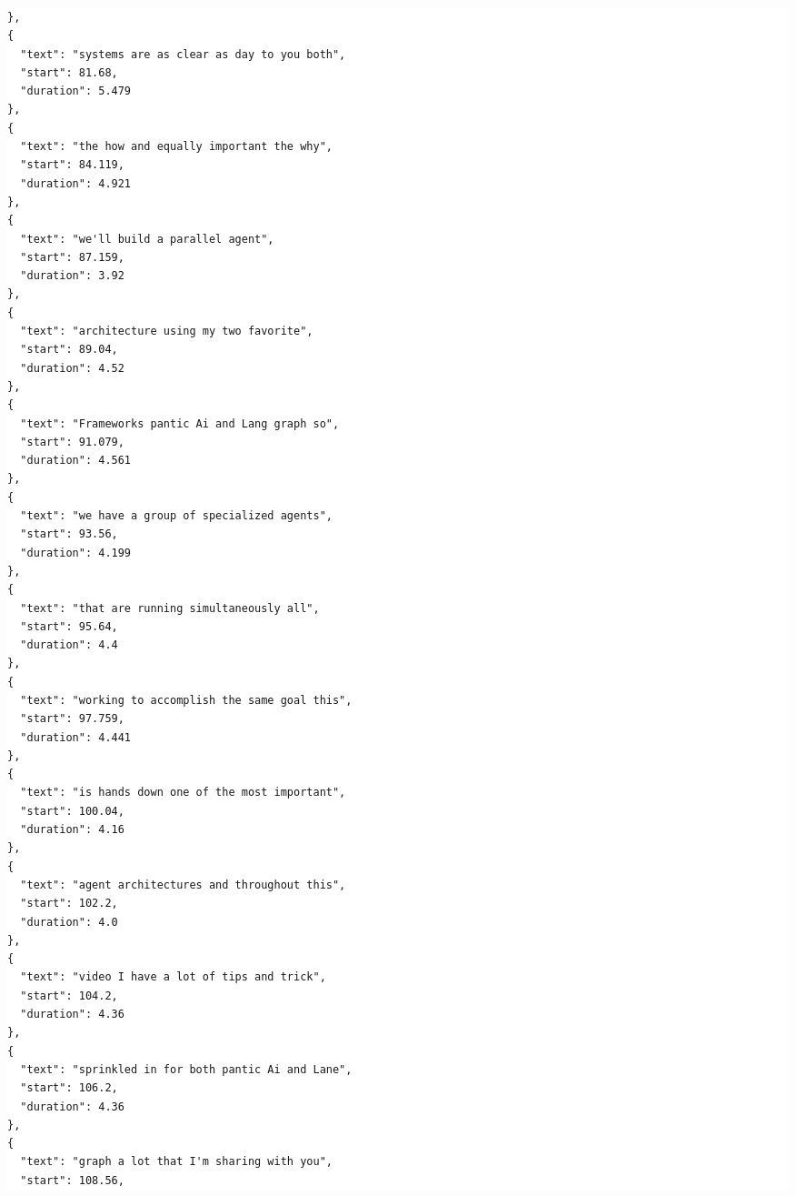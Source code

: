    },
    {
      "text": "systems are as clear as day to you both",
      "start": 81.68,
      "duration": 5.479
    },
    {
      "text": "the how and equally important the why",
      "start": 84.119,
      "duration": 4.921
    },
    {
      "text": "we'll build a parallel agent",
      "start": 87.159,
      "duration": 3.92
    },
    {
      "text": "architecture using my two favorite",
      "start": 89.04,
      "duration": 4.52
    },
    {
      "text": "Frameworks pantic Ai and Lang graph so",
      "start": 91.079,
      "duration": 4.561
    },
    {
      "text": "we have a group of specialized agents",
      "start": 93.56,
      "duration": 4.199
    },
    {
      "text": "that are running simultaneously all",
      "start": 95.64,
      "duration": 4.4
    },
    {
      "text": "working to accomplish the same goal this",
      "start": 97.759,
      "duration": 4.441
    },
    {
      "text": "is hands down one of the most important",
      "start": 100.04,
      "duration": 4.16
    },
    {
      "text": "agent architectures and throughout this",
      "start": 102.2,
      "duration": 4.0
    },
    {
      "text": "video I have a lot of tips and trick",
      "start": 104.2,
      "duration": 4.36
    },
    {
      "text": "sprinkled in for both pantic Ai and Lane",
      "start": 106.2,
      "duration": 4.36
    },
    {
      "text": "graph a lot that I'm sharing with you",
      "start": 108.56,